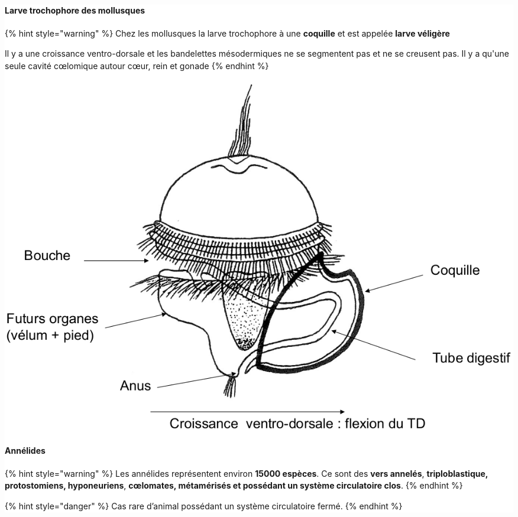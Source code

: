 #### Larve trochophore des mollusques

{% hint style="warning" %}
Chez les mollusques la larve trochophore à une **coquille** et est appelée **larve véligère**

Il y a une croissance ventro-dorsale et les bandelettes mésodermiques ne se segmentent pas et ne se creusent pas. Il y a qu'une seule cavité cœlomique autour cœur, rein et gonade
{% endhint %}

![Larve trochophore des mollusque, larve v&#xE9;lig&#xE8;re](../.gitbook/assets/larve-trochophore-mollusiques-larve-veligere.png)

#### Annélides

{% hint style="warning" %}
Les annélides représentent environ **15000 espèces**. Ce sont des **vers annelés**, **triploblastique,** **protostomiens, hyponeuriens**, **cœlomates, métamérisés et possédant un système circulatoire clos**.
{% endhint %}

{% hint style="danger" %}
Cas rare d’animal possédant un système circulatoire fermé.
{% endhint %}
